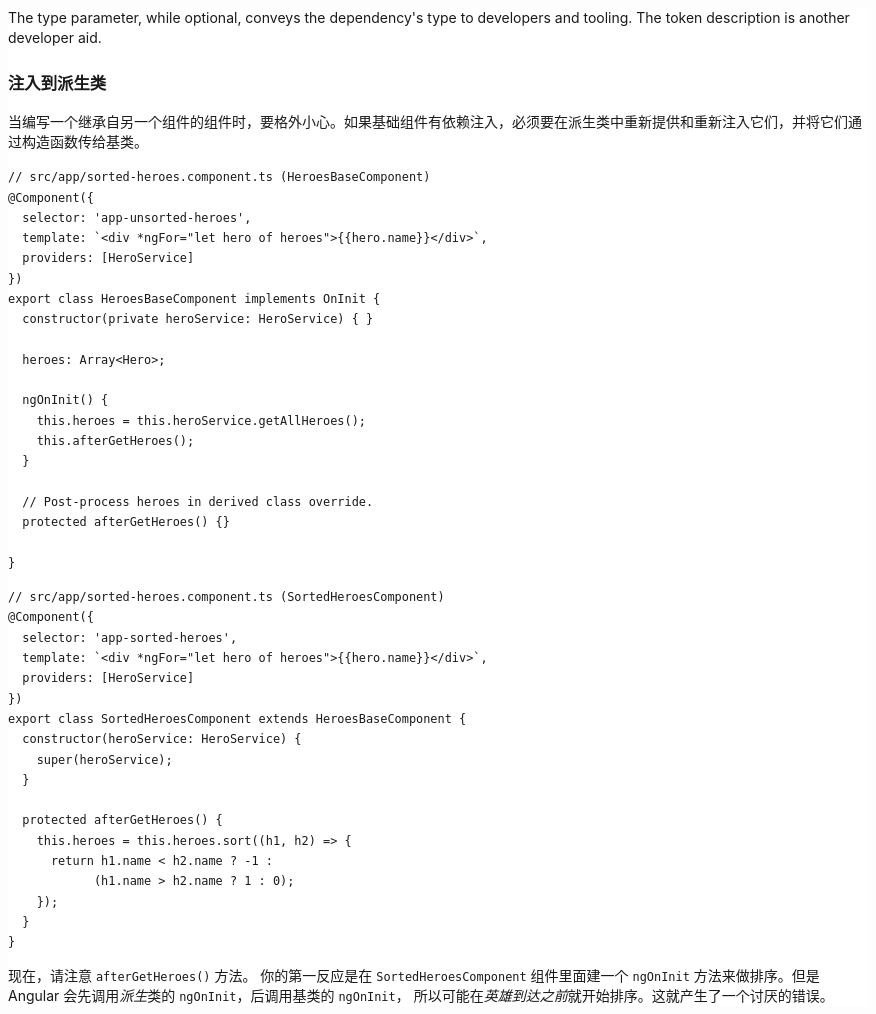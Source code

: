 The type parameter, while optional, conveys the dependency's type to developers and tooling.
The token description is another developer aid.

### 注入到派生类

当编写一个继承自另一个组件的组件时，要格外小心。如果基础组件有依赖注入，必须要在派生类中重新提供和重新注入它们，并将它们通过构造函数传给基类。

```
// src/app/sorted-heroes.component.ts (HeroesBaseComponent)
@Component({
  selector: 'app-unsorted-heroes',
  template: `<div *ngFor="let hero of heroes">{{hero.name}}</div>`,
  providers: [HeroService]
})
export class HeroesBaseComponent implements OnInit {
  constructor(private heroService: HeroService) { }

  heroes: Array<Hero>;

  ngOnInit() {
    this.heroes = this.heroService.getAllHeroes();
    this.afterGetHeroes();
  }

  // Post-process heroes in derived class override.
  protected afterGetHeroes() {}

}
```

```
// src/app/sorted-heroes.component.ts (SortedHeroesComponent)
@Component({
  selector: 'app-sorted-heroes',
  template: `<div *ngFor="let hero of heroes">{{hero.name}}</div>`,
  providers: [HeroService]
})
export class SortedHeroesComponent extends HeroesBaseComponent {
  constructor(heroService: HeroService) {
    super(heroService);
  }

  protected afterGetHeroes() {
    this.heroes = this.heroes.sort((h1, h2) => {
      return h1.name < h2.name ? -1 :
            (h1.name > h2.name ? 1 : 0);
    });
  }
}
```

现在，请注意 `afterGetHeroes()` 方法。 你的第一反应是在 `SortedHeroesComponent` 组件里面建一个 `ngOnInit` 方法来做排序。但是 Angular 会先调用*派生*类的 `ngOnInit`，后调用基类的 `ngOnInit`， 所以可能在*英雄到达之前*就开始排序。这就产生了一个讨厌的错误。
